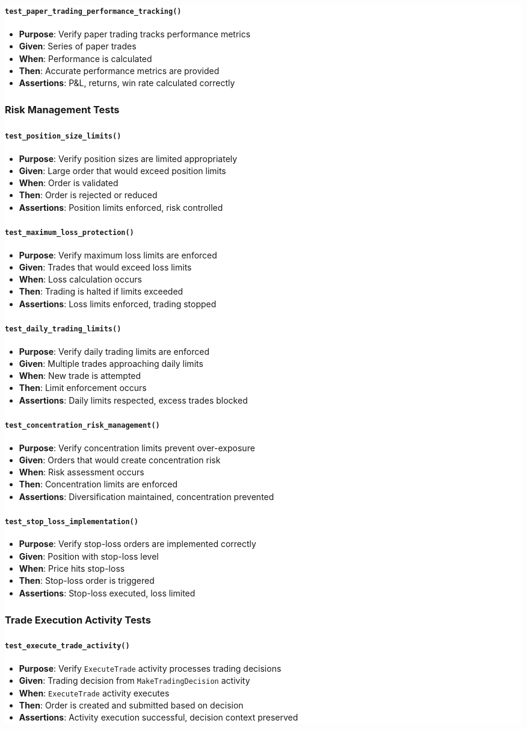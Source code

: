 #### `test_paper_trading_performance_tracking()`
- **Purpose**: Verify paper trading tracks performance metrics
- **Given**: Series of paper trades
- **When**: Performance is calculated
- **Then**: Accurate performance metrics are provided
- **Assertions**: P&L, returns, win rate calculated correctly

### Risk Management Tests

#### `test_position_size_limits()`
- **Purpose**: Verify position sizes are limited appropriately
- **Given**: Large order that would exceed position limits
- **When**: Order is validated
- **Then**: Order is rejected or reduced
- **Assertions**: Position limits enforced, risk controlled

#### `test_maximum_loss_protection()`
- **Purpose**: Verify maximum loss limits are enforced
- **Given**: Trades that would exceed loss limits
- **When**: Loss calculation occurs
- **Then**: Trading is halted if limits exceeded
- **Assertions**: Loss limits enforced, trading stopped

#### `test_daily_trading_limits()`
- **Purpose**: Verify daily trading limits are enforced
- **Given**: Multiple trades approaching daily limits
- **When**: New trade is attempted
- **Then**: Limit enforcement occurs
- **Assertions**: Daily limits respected, excess trades blocked

#### `test_concentration_risk_management()`
- **Purpose**: Verify concentration limits prevent over-exposure
- **Given**: Orders that would create concentration risk
- **When**: Risk assessment occurs
- **Then**: Concentration limits are enforced
- **Assertions**: Diversification maintained, concentration prevented

#### `test_stop_loss_implementation()`
- **Purpose**: Verify stop-loss orders are implemented correctly
- **Given**: Position with stop-loss level
- **When**: Price hits stop-loss
- **Then**: Stop-loss order is triggered
- **Assertions**: Stop-loss executed, loss limited

### Trade Execution Activity Tests

#### `test_execute_trade_activity()`
- **Purpose**: Verify `ExecuteTrade` activity processes trading decisions
- **Given**: Trading decision from `MakeTradingDecision` activity
- **When**: `ExecuteTrade` activity executes
- **Then**: Order is created and submitted based on decision
- **Assertions**: Activity execution successful, decision context preserved

